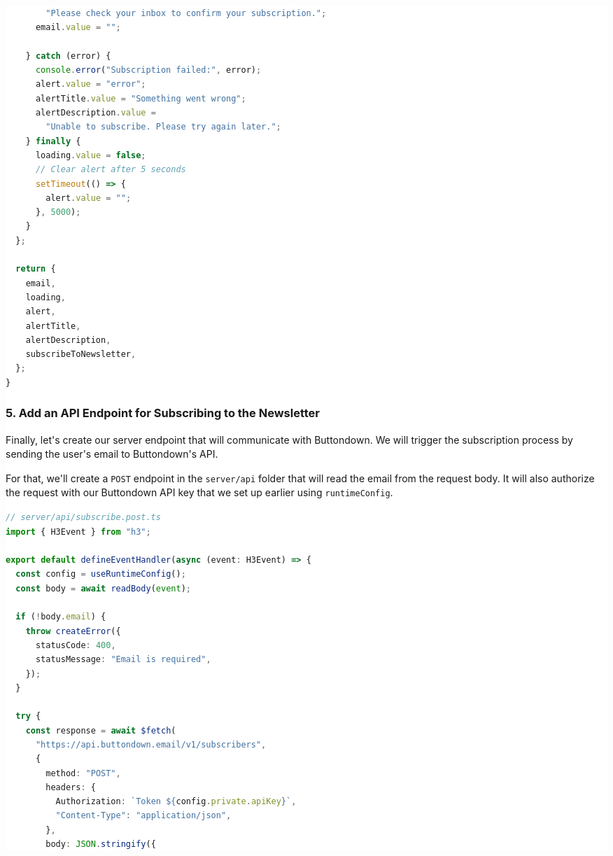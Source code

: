 ```jsx
        "Please check your inbox to confirm your subscription.";
      email.value = "";

    } catch (error) {
      console.error("Subscription failed:", error);
      alert.value = "error";
      alertTitle.value = "Something went wrong";
      alertDescription.value =
        "Unable to subscribe. Please try again later.";
    } finally {
      loading.value = false;
      // Clear alert after 5 seconds
      setTimeout(() => {
        alert.value = "";
      }, 5000);
    }
  };

  return {
    email,
    loading,
    alert,
    alertTitle,
    alertDescription,
    subscribeToNewsletter,
  };
}
```

### 5. Add an API Endpoint for Subscribing to the Newsletter

Finally, let's create our server endpoint that will communicate with Buttondown. We will trigger the subscription process by sending the user's email to Buttondown's API.

For that, we'll create a `POST` endpoint in the `server/api` folder that will read the email from the request body. It will also authorize the request with our Buttondown API key that we set up earlier using `runtimeConfig`.

```typescript
// server/api/subscribe.post.ts
import { H3Event } from "h3";

export default defineEventHandler(async (event: H3Event) => {
  const config = useRuntimeConfig();
  const body = await readBody(event);

  if (!body.email) {
    throw createError({
      statusCode: 400,
      statusMessage: "Email is required",
    });
  }

  try {
    const response = await $fetch(
      "https://api.buttondown.email/v1/subscribers",
      {
        method: "POST",
        headers: {
          Authorization: `Token ${config.private.apiKey}`,
          "Content-Type": "application/json",
        },
        body: JSON.stringify({
```